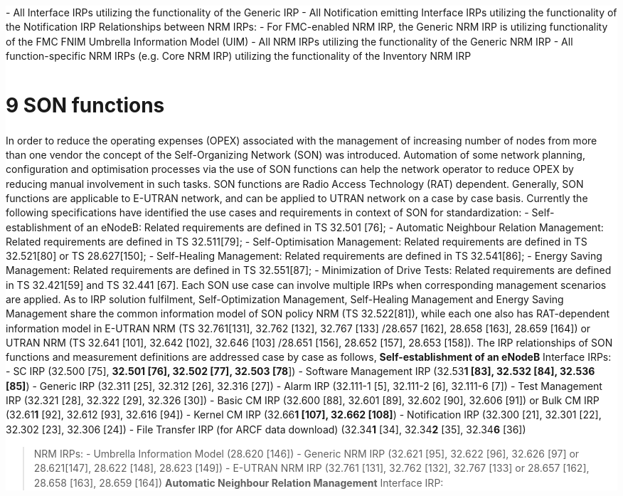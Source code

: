 \- All Interface IRPs utilizing the functionality of the Generic IRP
\- All Notification emitting Interface IRPs utilizing the functionality of the
Notification IRP
Relationships between NRM IRPs:
\- For FMC-enabled NRM IRP, the Generic NRM IRP is utilizing functionality of
the FMC FNIM Umbrella Information Model (UIM)
\- All NRM IRPs utilizing the functionality of the Generic NRM IRP
\- All function-specific NRM IRPs (e.g. Core NRM IRP) utilizing the
functionality of the Inventory NRM IRP
# 9 SON functions
In order to reduce the operating expenses (OPEX) associated with the
management of increasing number of nodes from more than one vendor the concept
of the Self-Organizing Network (SON) was introduced. Automation of some
network planning, configuration and optimisation processes via the use of SON
functions can help the network operator to reduce OPEX by reducing manual
involvement in such tasks.
SON functions are Radio Access Technology (RAT) dependent. Generally, SON
functions are applicable to E-UTRAN network, and can be applied to UTRAN
network on a case by case basis. Currently the following specifications have
identified the use cases and requirements in context of SON for
standardization:
\- Self-establishment of an eNodeB: Related requirements are defined in TS
32.501 [76];
\- Automatic Neighbour Relation Management: Related requirements are defined
in TS 32.511[79];
\- Self-Optimisation Management: Related requirements are defined in TS
32.521[80] or TS 28.627[150];
\- Self-Healing Management: Related requirements are defined in TS 32.541[86];
\- Energy Saving Management: Related requirements are defined in TS
32.551[87];
\- Minimization of Drive Tests: Related requirements are defined in TS
32.421[59] and TS 32.441 [67].
Each SON use case can involve multiple IRPs when corresponding management
scenarios are applied. As to IRP solution fulfilment, Self-Optimization
Management, Self-Healing Management and Energy Saving Management share the
common information model of SON policy NRM (TS 32.522[81]), while each one
also has RAT-dependent information model in E-UTRAN NRM (TS 32.761[131],
32.762 [132], 32.767 [133] /28.657 [162], 28.658 [163], 28.659 [164]) or UTRAN
NRM (TS 32.641 [101], 32.642 [102], 32.646 [103] /28.651 [156], 28.652 [157],
28.653 [158]). The IRP relationships of SON functions and measurement
definitions are addressed case by case as follows,
**Self-establishment of an eNodeB**
Interface IRPs:
\- SC IRP (32.500 [75], **32.501 [76], 32.502 [77], 32.503 [78**])
\- Software Management IRP (32.53**1 [83], 32.532 [84], 32.536 [85]**)
\- Generic IRP (32.311 [25], 32.312 [26], 32.316 [27])
\- Alarm IRP (32.111-1 [5], 32.111-2 [6], 32.111-6 [7])
\- Test Management IRP (32.321 [28], 32.322 [29], 32.326 [30])
\- Basic CM IRP (32.600 [88], 32.601 [89], 32.602 [90], 32.606 [91]) or Bulk
CM IRP (32.61**1** [92], 32.612 [93], 32.616 [94])
\- Kernel CM IRP (32.66**1 [107], 32.662 [108]**)
\- Notification IRP (32.300 [21], 32.301 [22], 32.302 [23], 32.306 [24])
\- File Transfer IRP (for ARCF data download) (32.34**1** [34], 32.34**2**
[35], 32.34**6** [36])
> NRM IRPs:
\- Umbrella Information Model (28.620 [146])
\- Generic NRM IRP (32.621 [95], 32.622 [96], 32.626 [97] or 28.621[147],
28.622 [148], 28.623 [149])
> \- E-UTRAN NRM IRP (32.761 [131], 32.762 [132], 32.767 [133] or 28.657
> [162], 28.658 [163], 28.659 [164])
**Automatic Neighbour Relation Management**
Interface IRP: